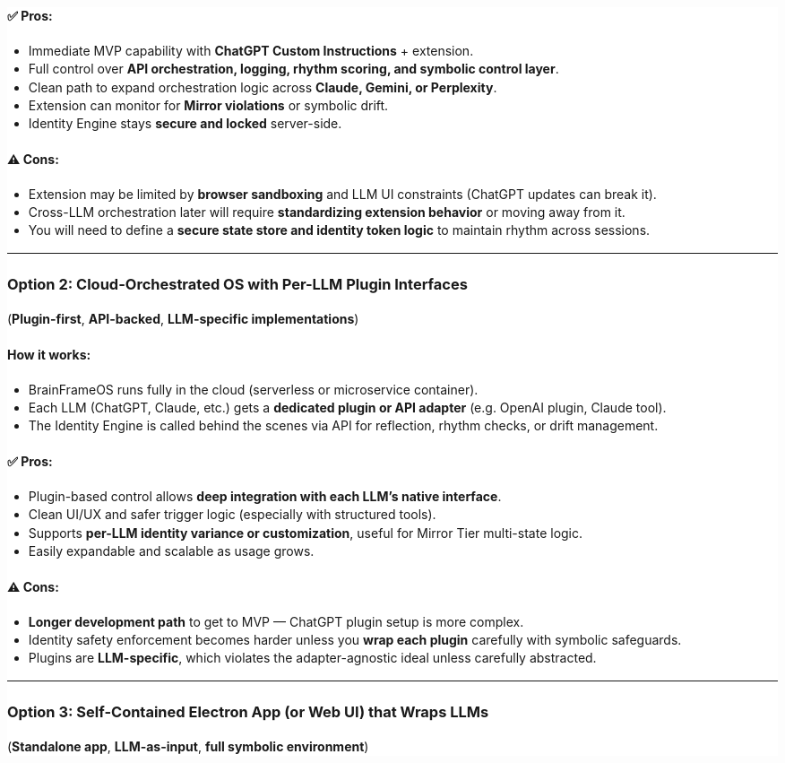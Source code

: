 #### ✅ Pros:

*   Immediate MVP capability with **ChatGPT Custom Instructions** + extension.
*   Full control over **API orchestration, logging, rhythm scoring, and symbolic control layer**.
*   Clean path to expand orchestration logic across **Claude, Gemini, or Perplexity**.
*   Extension can monitor for **Mirror violations** or symbolic drift.
*   Identity Engine stays **secure and locked** server-side.

#### ⚠️ Cons:

*   Extension may be limited by **browser sandboxing** and LLM UI constraints (ChatGPT updates can break it).
*   Cross-LLM orchestration later will require **standardizing extension behavior** or moving away from it.
*   You will need to define a **secure state store and identity token logic** to maintain rhythm across sessions.

* * *

### **Option 2: Cloud-Orchestrated OS with Per-LLM Plugin Interfaces**

(**Plugin-first**, **API-backed**, **LLM-specific implementations**)

#### **How it works**:

*   BrainFrameOS runs fully in the cloud (serverless or microservice container).
*   Each LLM (ChatGPT, Claude, etc.) gets a **dedicated plugin or API adapter** (e.g. OpenAI plugin, Claude tool).
*   The Identity Engine is called behind the scenes via API for reflection, rhythm checks, or drift management.

#### ✅ Pros:

*   Plugin-based control allows **deep integration with each LLM’s native interface**.
*   Clean UI/UX and safer trigger logic (especially with structured tools).
*   Supports **per-LLM identity variance or customization**, useful for Mirror Tier multi-state logic.
*   Easily expandable and scalable as usage grows.

#### ⚠️ Cons:

*   **Longer development path** to get to MVP — ChatGPT plugin setup is more complex.
*   Identity safety enforcement becomes harder unless you **wrap each plugin** carefully with symbolic safeguards.
*   Plugins are **LLM-specific**, which violates the adapter-agnostic ideal unless carefully abstracted.

* * *

### **Option 3: Self-Contained Electron App (or Web UI) that Wraps LLMs**

(**Standalone app**, **LLM-as-input**, **full symbolic environment**)
